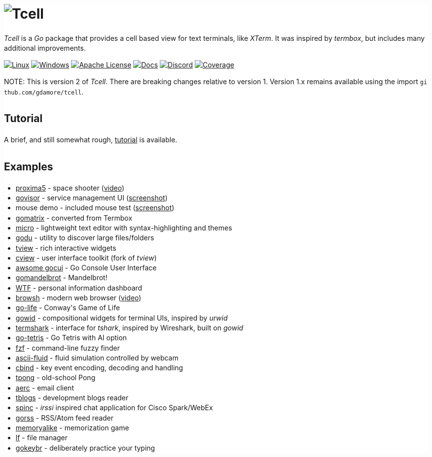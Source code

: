
# ![Tcell](logos/tcell.png)

_Tcell_ is a _Go_ package that provides a cell based view for text terminals, like _XTerm_.
It was inspired by _termbox_, but includes many additional improvements.

[![Linux](https://img.shields.io/github/workflow/status/gdamore/tcell/linux?logoColor=grey&logo=linux&label=)](https://github.com/gdamore/tcell/actions/workflows/linux.yml)
[![Windows](https://img.shields.io/github/workflow/status/gdamore/tcell/windows?logoColor=grey&logo=windows&label=)](https://github.com/gdamore/tcell/actions/workflows/windows.yml)
[![Apache License](https://img.shields.io/github/license/gdamore/tcell.svg?logoColor=silver&logo=opensourceinitiative&color=blue&label=)](https://github.com/gdamore/tcell/blob/master/LICENSE)
[![Docs](https://img.shields.io/badge/godoc-reference-blue.svg?label=&logo=go)](https://pkg.go.dev/github.com/gdamore/tcell/v2)
[![Discord](https://img.shields.io/discord/639503822733180969?label=&logo=discord)](https://discord.gg/urTTxDN)
[![Coverage](https://img.shields.io/codecov/c/github/gdamore/tcell?logoColor=grey&logo=codecov&label=)](https://codecov.io/gh/gdamore/tcell)

NOTE: This is version 2 of _Tcell_.  There are breaking changes relative to version 1.
Version 1.x remains available using the import `github.com/gdamore/tcell`.

## Tutorial

A brief, and still somewhat rough, [tutorial](TUTORIAL.md) is available.
## Examples

* [proxima5](https://github.com/gdamore/proxima5) - space shooter ([video](https://youtu.be/jNxKTCmY_bQ))
* [govisor](https://github.com/gdamore/govisor) - service management UI ([screenshot](http://2.bp.blogspot.com/--OsvnfzSNow/Vf7aqMw3zXI/AAAAAAAAARo/uOMtOvw4Sbg/s1600/Screen%2BShot%2B2015-09-20%2Bat%2B9.08.41%2BAM.png))
* mouse demo - included mouse test ([screenshot](http://2.bp.blogspot.com/-fWvW5opT0es/VhIdItdKqJI/AAAAAAAAATE/7Ojc0L1SpB0/s1600/Screen%2BShot%2B2015-10-04%2Bat%2B11.47.13%2BPM.png))
* [gomatrix](https://github.com/gdamore/gomatrix) - converted from Termbox
* [micro](https://github.com/zyedidia/micro/) - lightweight text editor with syntax-highlighting and themes
* [godu](https://github.com/viktomas/godu) - utility to discover large files/folders
* [tview](https://github.com/rivo/tview/) - rich interactive widgets
* [cview](https://code.rocketnine.space/tslocum/cview) - user interface toolkit (fork of _tview_)
* [awsome gocui](https://github.com/awesome-gocui/gocui) - Go Console User Interface
* [gomandelbrot](https://github.com/rgm3/gomandelbrot) - Mandelbrot!
* [WTF](https://github.com/senorprogrammer/wtf) - personal information dashboard
* [browsh](https://github.com/browsh-org/browsh) - modern web browser ([video](https://www.youtube.com/watch?v=HZq86XfBoRo))
* [go-life](https://github.com/sachaos/go-life) - Conway's Game of Life
* [gowid](https://github.com/gcla/gowid) - compositional widgets for terminal UIs, inspired by _urwid_
* [termshark](https://termshark.io) - interface for _tshark_, inspired by Wireshark, built on _gowid_
* [go-tetris](https://github.com/MichaelS11/go-tetris) - Go Tetris with AI option
* [fzf](https://github.com/junegunn/fzf) - command-line fuzzy finder
* [ascii-fluid](https://github.com/esimov/ascii-fluid) - fluid simulation controlled by webcam
* [cbind](https://code.rocketnine.space/tslocum/cbind) - key event encoding, decoding and handling
* [tpong](https://github.com/spinzed/tpong) - old-school Pong
* [aerc](https://git.sr.ht/~sircmpwn/aerc) - email client
* [tblogs](https://github.com/ezeoleaf/tblogs) - development blogs reader
* [spinc](https://github.com/lallassu/spinc) - _irssi_ inspired chat application for Cisco Spark/WebEx
* [gorss](https://github.com/lallassu/gorss) - RSS/Atom feed reader
* [memoryalike](https://github.com/Bios-Marcel/memoryalike) - memorization game
* [lf](https://github.com/gokcehan/lf) - file manager
* [gokeybr](https://github.com/bunyk/gokeybr) - deliberately practice your typing